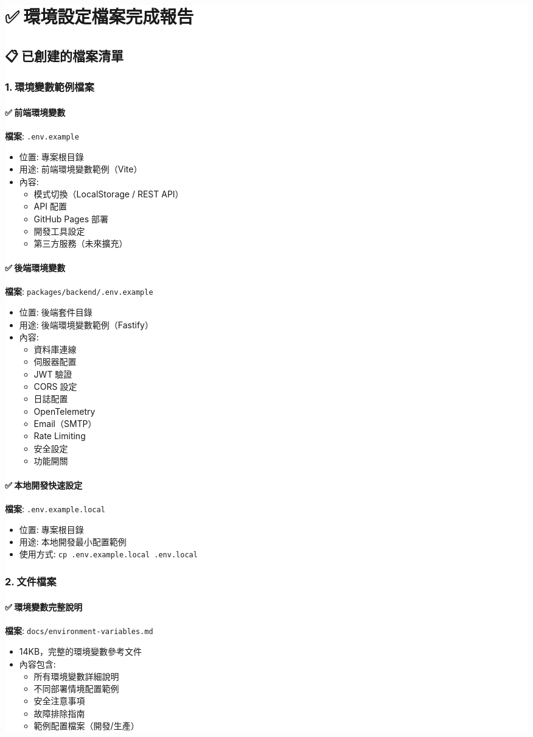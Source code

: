 # ✅ 環境設定檔案完成報告

## 📋 已創建的檔案清單

### 1. 環境變數範例檔案

#### ✅ 前端環境變數
**檔案**: `.env.example`
- 位置: 專案根目錄
- 用途: 前端環境變數範例（Vite）
- 內容:
  - 模式切換（LocalStorage / REST API）
  - API 配置
  - GitHub Pages 部署
  - 開發工具設定
  - 第三方服務（未來擴充）

#### ✅ 後端環境變數
**檔案**: `packages/backend/.env.example`
- 位置: 後端套件目錄
- 用途: 後端環境變數範例（Fastify）
- 內容:
  - 資料庫連線
  - 伺服器配置
  - JWT 驗證
  - CORS 設定
  - 日誌配置
  - OpenTelemetry
  - Email（SMTP）
  - Rate Limiting
  - 安全設定
  - 功能開關

#### ✅ 本地開發快速設定
**檔案**: `.env.example.local`
- 位置: 專案根目錄
- 用途: 本地開發最小配置範例
- 使用方式: `cp .env.example.local .env.local`

### 2. 文件檔案

#### ✅ 環境變數完整說明
**檔案**: `docs/environment-variables.md`
- 14KB，完整的環境變數參考文件
- 內容包含:
  - 所有環境變數詳細說明
  - 不同部署情境配置範例
  - 安全注意事項
  - 故障排除指南
  - 範例配置檔案（開發/生產）
